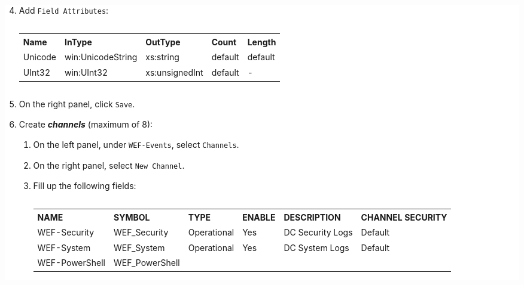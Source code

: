    4. Add `Field Attributes`:

      <div style="overflow-x:auto">
        <table>
          <tr>
            <th>Name</th>
            <th>InType</th>
            <th>OutType</th>
            <th>Count</th>
            <th>Length</th>
          </tr>
          <tr>
            <td>Unicode</td>
            <td>win:UnicodeString</td>
            <td>xs:string</td>
            <td>default</td>
            <td>default</td>
          </tr>
          <tr>
            <td>UInt32</td>
            <td>win:UInt32</td>
            <td>xs:unsignedInt</td>
            <td>default</td>
            <td>-</td>
          </tr>
        </table>
      </div>

   5. On the right panel, click `Save`.

4. Create __*channels*__ (maximum of 8):
      
   1. On the left panel, under `WEF-Events`, select `Channels`.
   2. On the right panel, select `New Channel`.
   3. Fill up the following fields:

      <div style="overflow-x:auto">
        <table>
          <tr>
            <th>NAME</th>
            <th>SYMBOL</th>
            <th>TYPE</th>
            <th>ENABLE</th>
            <th>DESCRIPTION</th>
            <th>CHANNEL SECURITY</th>
          </tr>
          <tr>
            <td>WEF-Security</td>
            <td>WEF_Security</td>
            <td>Operational</td>
            <td>Yes</td>
            <td>DC Security Logs</td>
            <td>Default</td>
          </tr>
          <tr>
            <td>WEF-System</td>
            <td>WEF_System</td>
            <td>Operational</td>
            <td>Yes</td>
            <td>DC System Logs</td>
            <td>Default</td>
          </tr>
          </tr>
          <tr>
            <td>WEF-PowerShell</td>
            <td>WEF_PowerShell</td>
